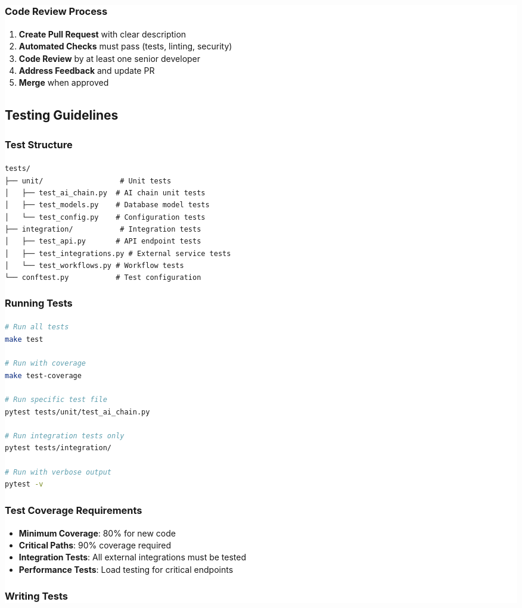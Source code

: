 ### Code Review Process

1. **Create Pull Request** with clear description
2. **Automated Checks** must pass (tests, linting, security)
3. **Code Review** by at least one senior developer
4. **Address Feedback** and update PR
5. **Merge** when approved

## Testing Guidelines

### Test Structure

```
tests/
├── unit/                  # Unit tests
│   ├── test_ai_chain.py  # AI chain unit tests
│   ├── test_models.py    # Database model tests
│   └── test_config.py    # Configuration tests
├── integration/           # Integration tests
│   ├── test_api.py       # API endpoint tests
│   ├── test_integrations.py # External service tests
│   └── test_workflows.py # Workflow tests
└── conftest.py           # Test configuration
```

### Running Tests

```bash
# Run all tests
make test

# Run with coverage
make test-coverage

# Run specific test file
pytest tests/unit/test_ai_chain.py

# Run integration tests only
pytest tests/integration/

# Run with verbose output
pytest -v
```

### Test Coverage Requirements

- **Minimum Coverage**: 80% for new code
- **Critical Paths**: 90% coverage required
- **Integration Tests**: All external integrations must be tested
- **Performance Tests**: Load testing for critical endpoints

### Writing Tests
